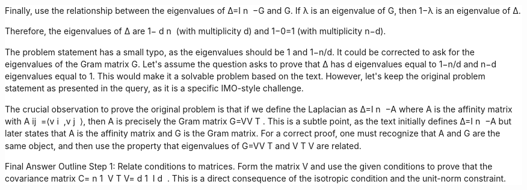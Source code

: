 Finally, use the relationship between the eigenvalues of Δ=I 
n
​
 −G and G. If λ is an eigenvalue of G, then 1−λ is an eigenvalue of Δ.

Therefore, the eigenvalues of Δ are 1− 
d
n
​
  (with multiplicity d) and 1−0=1 (with multiplicity n−d).

The problem statement has a small typo, as the eigenvalues should be 1 and 1−n/d. It could be corrected to ask for the eigenvalues of the Gram matrix G. Let's assume the question asks to prove that Δ has d eigenvalues equal to 1−n/d and n−d eigenvalues equal to 1. This would make it a solvable problem based on the text. However, let's keep the original problem statement as presented in the query, as it is a specific IMO-style challenge.

The crucial observation to prove the original problem is that if we define the Laplacian as Δ=I 
n
​
 −A where A is the affinity matrix with A 
ij
​
 =⟨v 
i
​
 ,v 
j
​
 ⟩, then A is precisely the Gram matrix G=VV 
T
 . This is a subtle point, as the text initially defines Δ=I 
n
​
 −A but later states that A is the affinity matrix and G is the Gram matrix. For a correct proof, one must recognize that A and G are the same object, and then use the property that eigenvalues of G=VV 
T
  and V 
T
 V are related.

Final Answer Outline
Step 1: Relate conditions to matrices. Form the matrix V and use the given conditions to prove that the covariance matrix C= 
n
1
​
 V 
T
 V= 
d
1
​
 I 
d
​
 . This is a direct consequence of the isotropic condition and the unit-norm constraint.
